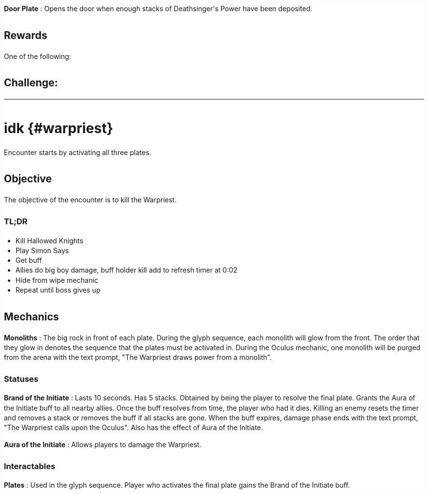 **Door Plate**
: Opens the door when enough stacks of Deathsinger's Power have been deposited.

## Rewards
One of the following:

## Challenge: 

---

# idk {#warpriest}

Encounter starts by activating all three plates.

## Objective
The objective of the encounter is to kill the Warpriest.

### TL;DR
- Kill Hallowed Knights
- Play Simon Says
- Get buff
- Allies do big boy damage, buff holder kill add to refresh timer at 0:02
- Hide from wipe mechanic
- Repeat until boss gives up

## Mechanics

**Monoliths**
: The big rock in front of each plate. During the glyph sequence, each monolith will glow from the front. The order that they glow in denotes the sequence that the plates must be activated in. During the Oculus mechanic, one monolith will be purged from the arena with the text prompt, "The Warpriest draws power from a monolith".

### Statuses
**Brand of the Initiate**
: Lasts 10 seconds. Has 5 stacks. Obtained by being the player to resolve the final plate. Grants the Aura of the Initiate buff to all nearby allies. Once the buff resolves from time, the player who had it dies. Killing an enemy resets the timer and removes a stack or removes the buff if all stacks are gone. When the buff expires, damage phase ends with the text prompt, "The Warpriest calls upon the Oculus". Also has the effect of Aura of the Initiate.

**Aura of the Initiate**
: Allows players to damage the Warpriest.

### Interactables
**Plates**
: Used in the glyph sequence. Player who activates the final plate gains the Brand of the Initiate buff.
